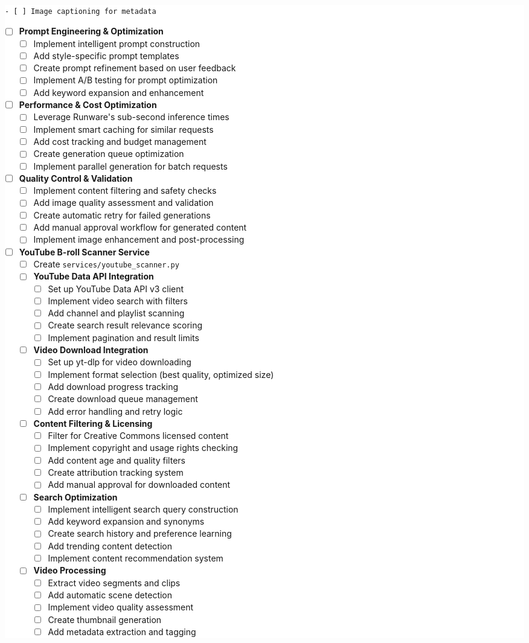     - [ ] Image captioning for metadata
  - [ ] **Prompt Engineering & Optimization**
    - [ ] Implement intelligent prompt construction
    - [ ] Add style-specific prompt templates
    - [ ] Create prompt refinement based on user feedback
    - [ ] Implement A/B testing for prompt optimization
    - [ ] Add keyword expansion and enhancement
  - [ ] **Performance & Cost Optimization**
    - [ ] Leverage Runware's sub-second inference times
    - [ ] Implement smart caching for similar requests
    - [ ] Add cost tracking and budget management
    - [ ] Create generation queue optimization
    - [ ] Implement parallel generation for batch requests
  - [ ] **Quality Control & Validation**
    - [ ] Implement content filtering and safety checks
    - [ ] Add image quality assessment and validation
    - [ ] Create automatic retry for failed generations
    - [ ] Add manual approval workflow for generated content
    - [ ] Implement image enhancement and post-processing

- [ ] **YouTube B-roll Scanner Service**
  - [ ] Create `services/youtube_scanner.py`
  - [ ] **YouTube Data API Integration**
    - [ ] Set up YouTube Data API v3 client
    - [ ] Implement video search with filters
    - [ ] Add channel and playlist scanning
    - [ ] Create search result relevance scoring
    - [ ] Implement pagination and result limits
  - [ ] **Video Download Integration**
    - [ ] Set up yt-dlp for video downloading
    - [ ] Implement format selection (best quality, optimized size)
    - [ ] Add download progress tracking
    - [ ] Create download queue management
    - [ ] Add error handling and retry logic
  - [ ] **Content Filtering & Licensing**
    - [ ] Filter for Creative Commons licensed content
    - [ ] Implement copyright and usage rights checking
    - [ ] Add content age and quality filters
    - [ ] Create attribution tracking system
    - [ ] Add manual approval for downloaded content
  - [ ] **Search Optimization**
    - [ ] Implement intelligent search query construction
    - [ ] Add keyword expansion and synonyms
    - [ ] Create search history and preference learning
    - [ ] Add trending content detection
    - [ ] Implement content recommendation system
  - [ ] **Video Processing**
    - [ ] Extract video segments and clips
    - [ ] Add automatic scene detection
    - [ ] Implement video quality assessment
    - [ ] Create thumbnail generation
    - [ ] Add metadata extraction and tagging
